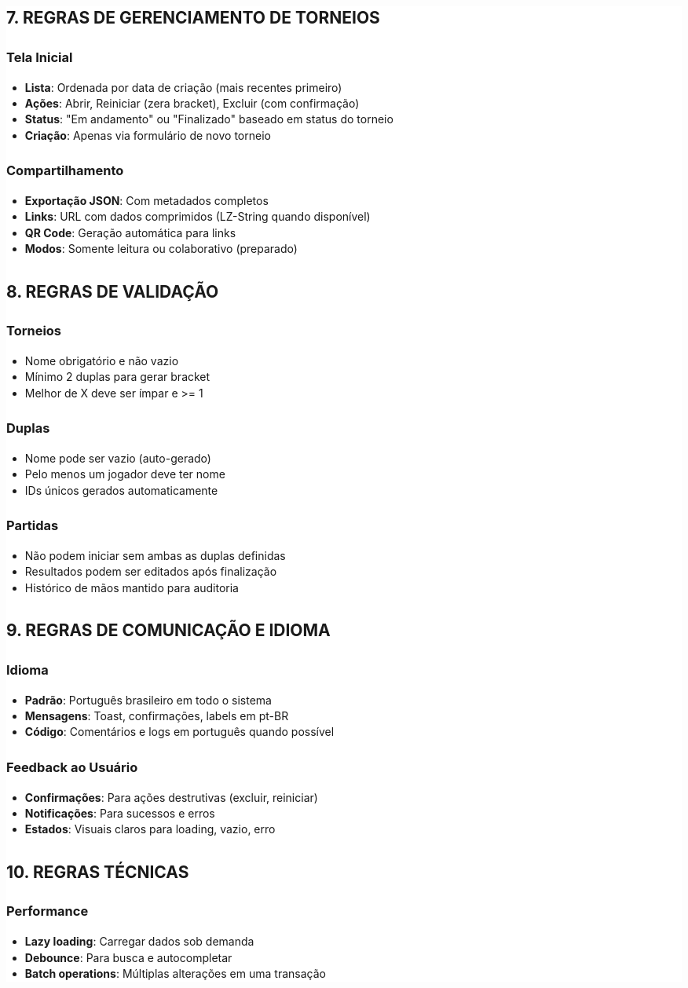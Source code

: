 ## 7. REGRAS DE GERENCIAMENTO DE TORNEIOS

### Tela Inicial
- **Lista**: Ordenada por data de criação (mais recentes primeiro)
- **Ações**: Abrir, Reiniciar (zera bracket), Excluir (com confirmação)
- **Status**: "Em andamento" ou "Finalizado" baseado em status do torneio
- **Criação**: Apenas via formulário de novo torneio

### Compartilhamento
- **Exportação JSON**: Com metadados completos
- **Links**: URL com dados comprimidos (LZ-String quando disponível)
- **QR Code**: Geração automática para links
- **Modos**: Somente leitura ou colaborativo (preparado)

## 8. REGRAS DE VALIDAÇÃO

### Torneios
- Nome obrigatório e não vazio
- Mínimo 2 duplas para gerar bracket
- Melhor de X deve ser ímpar e >= 1

### Duplas
- Nome pode ser vazio (auto-gerado)
- Pelo menos um jogador deve ter nome
- IDs únicos gerados automaticamente

### Partidas
- Não podem iniciar sem ambas as duplas definidas
- Resultados podem ser editados após finalização
- Histórico de mãos mantido para auditoria

## 9. REGRAS DE COMUNICAÇÃO E IDIOMA

### Idioma
- **Padrão**: Português brasileiro em todo o sistema
- **Mensagens**: Toast, confirmações, labels em pt-BR
- **Código**: Comentários e logs em português quando possível

### Feedback ao Usuário
- **Confirmações**: Para ações destrutivas (excluir, reiniciar)
- **Notificações**: Para sucessos e erros
- **Estados**: Visuais claros para loading, vazio, erro

## 10. REGRAS TÉCNICAS

### Performance
- **Lazy loading**: Carregar dados sob demanda
- **Debounce**: Para busca e autocompletar
- **Batch operations**: Múltiplas alterações em uma transação
